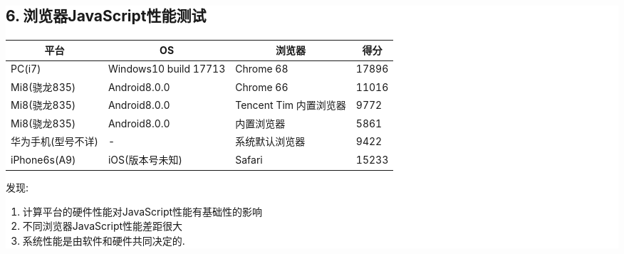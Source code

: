 
## 6. 浏览器JavaScript性能测试

平台|OS|浏览器|得分
-|-|-|-
PC(i7)|Windows10 build 17713|Chrome	68|17896
Mi8(骁龙835)|Android8.0.0|Chrome 66|11016
Mi8(骁龙835)|Android8.0.0|Tencent Tim 内置浏览器|9772
Mi8(骁龙835)|Android8.0.0|内置浏览器|5861
华为手机(型号不详)|-|系统默认浏览器|9422
iPhone6s(A9)|iOS(版本号未知)|Safari|15233

发现:

1. 计算平台的硬件性能对JavaScript性能有基础性的影响
1. 不同浏览器JavaScript性能差距很大
1. 系统性能是由软件和硬件共同决定的.